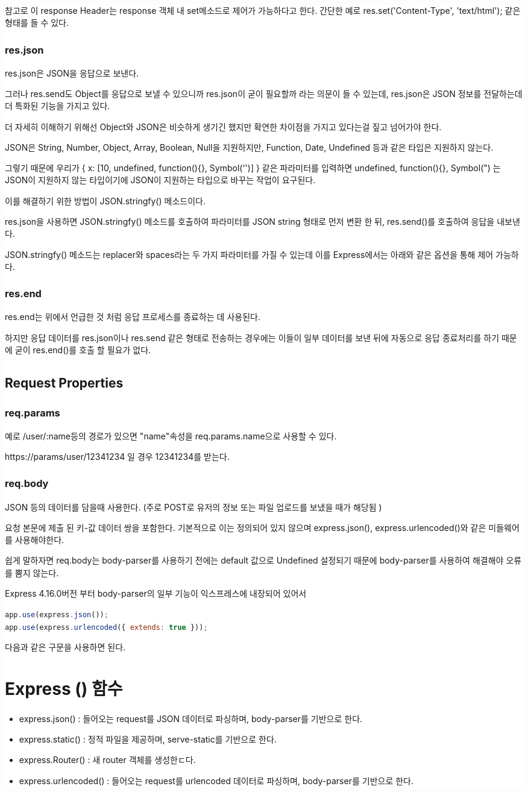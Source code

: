 참고로 이 response Header는 response 객체 내 set메소드로 제어가 가능하다고 한다. 간단한 예로 res.set('Content-Type', 'text/html'); 같은 형태를 들 수 있다.

### res.json

res.json은 JSON을 응답으로 보낸다.

그러나 res.send도 Object를 응답으로 보낼 수 있으니까 res.json이 굳이 필요할까 라는 의문이 들 수 있는데, res.json은 JSON 정보를 전달하는데 더 특화된 기능을 가지고 있다.

더 자세히 이해하기 위해선 Object와 JSON은 비슷하게 생기긴 했지만 확연한 차이점을 가지고 있다는걸 짚고 넘어가야 한다.

JSON은 String, Number, Object, Array, Boolean, Null을 지원하지만, Function, Date, Undefined 등과 같은 타입은 지원하지 않는다.

그렇기 때문에 우리가 { x: [10, undefined, function(){}, Symbol('')] } 같은 파라미터를 입력하면 undefined, function(){}, Symbol(") 는 JSON이 지원하지 않는 타입이기에 JSON이 지원하는 타입으로 바꾸는 작업이 요구된다.

이를 해결하기 위한 방법이 JSON.stringfy() 메소드이다.

res.json을 사용하면 JSON.stringfy() 메소드를 호출하여 파라미터를 JSON string 형태로 먼저 변환 한 뒤, res.send()를 호출하여 응답을 내보낸다.

JSON.stringfy() 메소드는 replacer와 spaces라는 두 가지 파라미터를 가질 수 있는데 이를 Express에서는 아래와 같은 옵션을 통해 제어 가능하다.

### res.end

res.end는 위에서 언급한 것 처럼 응답 프로세스를 종료하는 데 사용된다.

하지만 응답 데이터를 res.json이나 res.send 같은 형태로 전송하는 경우에는 이들이 일부 데이터를 보낸 뒤에 자동으로 응답 종료처리를 하기 때문에 굳이 res.end()를 호출 할 필요가 없다.

## Request Properties

### req.params

예로 /user/:name등의 경로가 있으면 "name"속성을 req.params.name으로 사용할 수 있다.

https://params/user/12341234 일 경우 12341234를 받는다.

### req.body

JSON 등의 데이터를 담을때 사용한다. (주로 POST로 유저의 정보 또는 파일 업로드를 보냈을 때가 해당됨 )

요청 본문에 제출 된 키-값 데이터 쌍을 포함한다. 기본적으로 이는 정의되어 있지 않으며 express.json(), express.urlencoded()와 같은 미들웨어를 사용해야한다.

쉽게 말하자면 req.body는 body-parser를 사용하기 전에는 default 값으로 Undefined 설정되기 때문에 body-parser를 사용하여 해결해야 오류를 뿜지 않는다.

Express 4.16.0버전 부터 body-parser의 일부 기능이 익스프레스에 내장되어 있어서

```js
app.use(express.json());
app.use(express.urlencoded({ extends: true }));
```

다음과 같은 구문을 사용하면 된다.

# Express () 함수

- express.json() : 들어오는 request를 JSON 데이터로 파싱하며, body-parser를 기반으로 한다.

- express.static() : 정적 파일을 제공하며, serve-static를 기반으로 한다.

- express.Router() : 새 router 객체를 생성한ㄷ다.

- express.urlencoded() : 들어오는 request를 urlencoded 데이터로 파싱하며, body-parser를 기반으로 한다.
